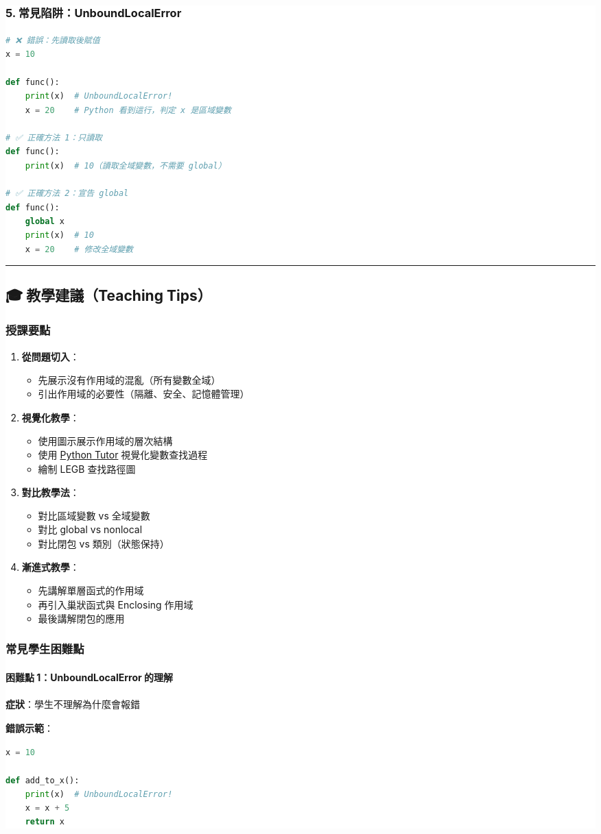 ### 5. 常見陷阱：UnboundLocalError

```python
# ❌ 錯誤：先讀取後賦值
x = 10

def func():
    print(x)  # UnboundLocalError!
    x = 20    # Python 看到這行，判定 x 是區域變數

# ✅ 正確方法 1：只讀取
def func():
    print(x)  # 10（讀取全域變數，不需要 global）

# ✅ 正確方法 2：宣告 global
def func():
    global x
    print(x)  # 10
    x = 20    # 修改全域變數
```

---

## 🎓 教學建議（Teaching Tips）

### 授課要點

1. **從問題切入**：
   - 先展示沒有作用域的混亂（所有變數全域）
   - 引出作用域的必要性（隔離、安全、記憶體管理）

2. **視覺化教學**：
   - 使用圖示展示作用域的層次結構
   - 使用 [Python Tutor](http://pythontutor.com/) 視覺化變數查找過程
   - 繪制 LEGB 查找路徑圖

3. **對比教學法**：
   - 對比區域變數 vs 全域變數
   - 對比 global vs nonlocal
   - 對比閉包 vs 類別（狀態保持）

4. **漸進式教學**：
   - 先講解單層函式的作用域
   - 再引入巢狀函式與 Enclosing 作用域
   - 最後講解閉包的應用

### 常見學生困難點

#### 困難點 1：UnboundLocalError 的理解

**症狀**：學生不理解為什麼會報錯

**錯誤示範**：
```python
x = 10

def add_to_x():
    print(x)  # UnboundLocalError!
    x = x + 5
    return x
```
